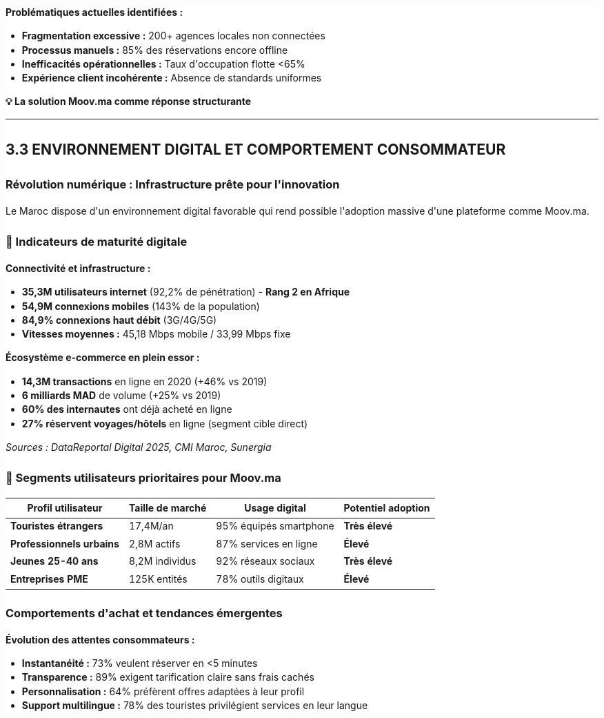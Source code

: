 **Problématiques actuelles identifiées :**
- **Fragmentation excessive :** 200+ agences locales non connectées
- **Processus manuels :** 85% des réservations encore offline
- **Inefficacités opérationnelles :** Taux d'occupation flotte <65%
- **Expérience client incohérente :** Absence de standards uniformes

**💡 La solution Moov.ma comme réponse structurante**

---

## 3.3 ENVIRONNEMENT DIGITAL ET COMPORTEMENT CONSOMMATEUR

### Révolution numérique : Infrastructure prête pour l'innovation

Le Maroc dispose d'un environnement digital favorable qui rend possible l'adoption massive d'une plateforme comme Moov.ma.

### 📱 Indicateurs de maturité digitale

**Connectivité et infrastructure :**
- **35,3M utilisateurs internet** (92,2% de pénétration) - **Rang 2 en Afrique**
- **54,9M connexions mobiles** (143% de la population)
- **84,9% connexions haut débit** (3G/4G/5G)
- **Vitesses moyennes :** 45,18 Mbps mobile / 33,99 Mbps fixe

**Écosystème e-commerce en plein essor :**
- **14,3M transactions** en ligne en 2020 (+46% vs 2019)
- **6 milliards MAD** de volume (+25% vs 2019)
- **60% des internautes** ont déjà acheté en ligne
- **27% réservent voyages/hôtels** en ligne (segment cible direct)

*Sources : DataReportal Digital 2025, CMI Maroc, Sunergia*

### 🎯 Segments utilisateurs prioritaires pour Moov.ma

| Profil utilisateur | Taille de marché | Usage digital | Potentiel adoption |
|-------------------|------------------|---------------|-------------------|
| **Touristes étrangers** | 17,4M/an | 95% équipés smartphone | **Très élevé** |
| **Professionnels urbains** | 2,8M actifs | 87% services en ligne | **Élevé** |
| **Jeunes 25-40 ans** | 8,2M individus | 92% réseaux sociaux | **Très élevé** |
| **Entreprises PME** | 125K entités | 78% outils digitaux | **Élevé** |

### Comportements d'achat et tendances émergentes

**Évolution des attentes consommateurs :**
- **Instantanéité :** 73% veulent réserver en <5 minutes
- **Transparence :** 89% exigent tarification claire sans frais cachés  
- **Personnalisation :** 64% préfèrent offres adaptées à leur profil
- **Support multilingue :** 78% des touristes privilégient services en leur langue
